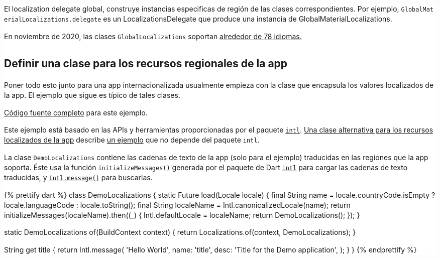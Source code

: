 El localization delegate global, construye instancias especificas de región 
de las clases correspondientes. Por ejemplo,
`GlobalMaterialLocalizations.delegate` es un LocalizationsDelegate
que produce una instancia de GlobalMaterialLocalizations.

En noviembre de 2020, las clases `GlobalLocalizations` soportan [alrededor de 78
idiomas.]({{site.github}}/flutter/flutter/tree/master/packages/flutter_localizations/lib/src/l10n)

<a name="defining-class"></a>
## Definir una clase para los recursos regionales de la app

Poner todo esto junto para una app internacionalizada usualmente 
empieza con la clase que encapsula los valores localizados de la app. 
El ejemplo que sigue es típico de tales clases.

[Código fuente completo]({{site.github}}/flutter/website/tree/master/src/_includes/code/internationalization/intl/)
para este ejemplo.

Este ejemplo está basado en las APIs y herramientas proporcionadas por el 
paquete [`intl`]({{site.github}}/intl). [Una clase alternativa para los recursos 
localizados de la app](#alternative-class) describe
[un ejemplo]({{site.github}}/flutter/website/tree/master/src/_includes/code/internationalization/minimal/)
que no depende del paquete `intl`.

La clase `DemoLocalizations` contiene las cadenas de texto de la app (solo para el ejemplo)
traducidas en las regiones que la app soporta. Éste usa la función `initializeMessages()`
generada por el paquete de Dart [`intl`]({{site.github}}/intl)
para cargar las cadenas de texto traducidas, y 
[`Intl.message()`](https://www.dartdocs.org/documentation/intl/0.15.1/intl/Intl/message.html)
para buscarlas.

{% prettify dart %}
class DemoLocalizations {
  static Future<DemoLocalizations> load(Locale locale) {
    final String name = locale.countryCode.isEmpty ? locale.languageCode : locale.toString();
    final String localeName = Intl.canonicalizedLocale(name);
    return initializeMessages(localeName).then((_) {
      Intl.defaultLocale = localeName;
      return DemoLocalizations();
    });
  }

  static DemoLocalizations of(BuildContext context) {
    return Localizations.of<DemoLocalizations>(context, DemoLocalizations);
  }

  String get title {
    return Intl.message(
      'Hello World',
      name: 'title',
      desc: 'Title for the Demo application',
    );
  }
}
{% endprettify %}
